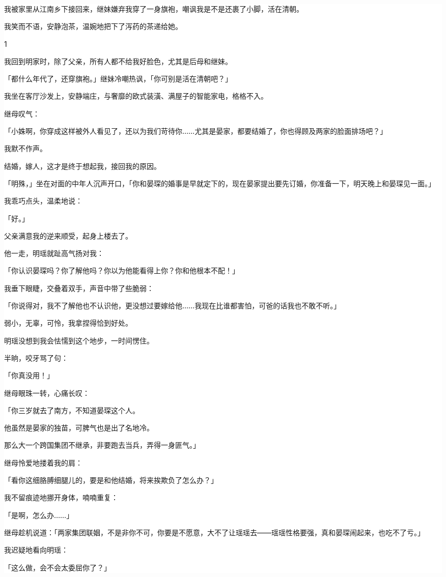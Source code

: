 我被家里从江南乡下接回来，继妹嫌弃我穿了一身旗袍，嘲讽我是不是还裹了小脚，活在清朝。

我笑而不语，安静泡茶，温婉地把下了泻药的茶递给她。

1

我回到明家时，除了父亲，所有人都不给我好脸色，尤其是后母和继妹。

「都什么年代了，还穿旗袍。」继妹冷嘲热讽，「你可别是活在清朝吧？」

我坐在客厅沙发上，安静端庄，与奢靡的欧式装潢、满屋子的智能家电，格格不入。

继母叹气：

「小姝啊，你穿成这样被外人看见了，还以为我们苛待你……尤其是晏家，都要结婚了，你也得顾及两家的脸面排场吧？」

我默不作声。

结婚，嫁人，这才是终于想起我，接回我的原因。

「明殊，」坐在对面的中年人沉声开口，「你和晏琛的婚事是早就定下的，现在晏家提出要先订婚，你准备一下，明天晚上和晏琛见一面。」

我乖巧点头，温柔地说：

「好。」

父亲满意我的逆来顺受，起身上楼去了。

他一走，明瑶就趾高气扬对我：

「你认识晏琛吗？你了解他吗？你以为他能看得上你？你和他根本不配！」

我垂下眼睫，交叠着双手，声音中带了些脆弱：

「你说得对，我不了解他也不认识他，更没想过要嫁给他……我现在比谁都害怕，可爸的话我也不敢不听。」

弱小，无辜，可怜，我拿捏得恰到好处。

明瑶没想到我会怯懦到这个地步，一时间愣住。

半晌，咬牙骂了句：

「你真没用！」

继母眼珠一转，心痛长叹：

「你三岁就去了南方，不知道晏琛这个人。

他虽然是晏家的独苗，可脾气也是出了名地冷。

那么大一个跨国集团不继承，非要跑去当兵，弄得一身匪气。」

继母怜爱地搂着我的肩：

「看你这细胳膊细腿儿的，要是和他结婚，将来挨欺负了怎么办？」

我不留痕迹地挪开身体，喃喃重复：

「是啊，怎么办……」

继母趁机说道：「两家集团联姻，不是非你不可，你要是不愿意，大不了让瑶瑶去——瑶瑶性格要强，真和晏琛闹起来，也吃不了亏。」

我迟疑地看向明瑶：

「这么做，会不会太委屈你了？」
